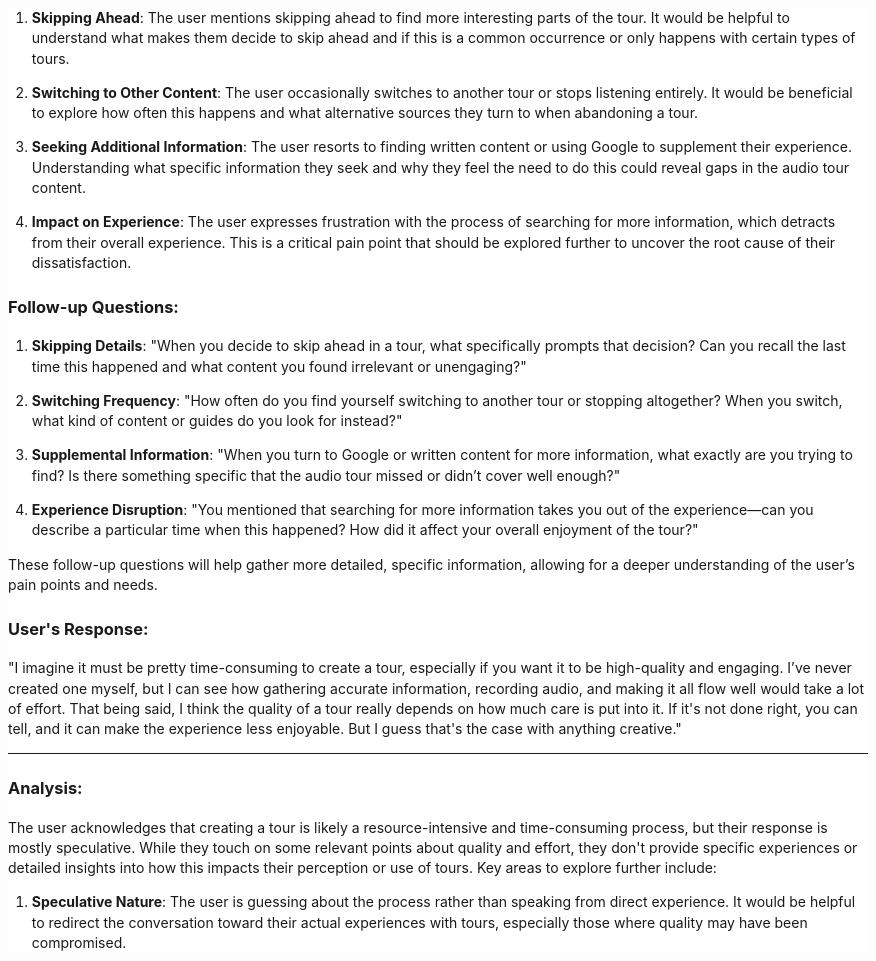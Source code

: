 1. **Skipping Ahead**: The user mentions skipping ahead to find more interesting parts of the tour. It would be helpful to understand what makes them decide to skip ahead and if this is a common occurrence or only happens with certain types of tours.

2. **Switching to Other Content**: The user occasionally switches to another tour or stops listening entirely. It would be beneficial to explore how often this happens and what alternative sources they turn to when abandoning a tour.

3. **Seeking Additional Information**: The user resorts to finding written content or using Google to supplement their experience. Understanding what specific information they seek and why they feel the need to do this could reveal gaps in the audio tour content.

4. **Impact on Experience**: The user expresses frustration with the process of searching for more information, which detracts from their overall experience. This is a critical pain point that should be explored further to uncover the root cause of their dissatisfaction.

### Follow-up Questions:
1. **Skipping Details**: "When you decide to skip ahead in a tour, what specifically prompts that decision? Can you recall the last time this happened and what content you found irrelevant or unengaging?"

2. **Switching Frequency**: "How often do you find yourself switching to another tour or stopping altogether? When you switch, what kind of content or guides do you look for instead?"

3. **Supplemental Information**: "When you turn to Google or written content for more information, what exactly are you trying to find? Is there something specific that the audio tour missed or didn’t cover well enough?"

4. **Experience Disruption**: "You mentioned that searching for more information takes you out of the experience—can you describe a particular time when this happened? How did it affect your overall enjoyment of the tour?"

These follow-up questions will help gather more detailed, specific information, allowing for a deeper understanding of the user’s pain points and needs.

### User's Response:
"I imagine it must be pretty time-consuming to create a tour, especially if you want it to be high-quality and engaging. I’ve never created one myself, but I can see how gathering accurate information, recording audio, and making it all flow well would take a lot of effort. That being said, I think the quality of a tour really depends on how much care is put into it. If it's not done right, you can tell, and it can make the experience less enjoyable. But I guess that's the case with anything creative."

---

### Analysis:
The user acknowledges that creating a tour is likely a resource-intensive and time-consuming process, but their response is mostly speculative. While they touch on some relevant points about quality and effort, they don't provide specific experiences or detailed insights into how this impacts their perception or use of tours. Key areas to explore further include:

1. **Speculative Nature**: The user is guessing about the process rather than speaking from direct experience. It would be helpful to redirect the conversation toward their actual experiences with tours, especially those where quality may have been compromised.
